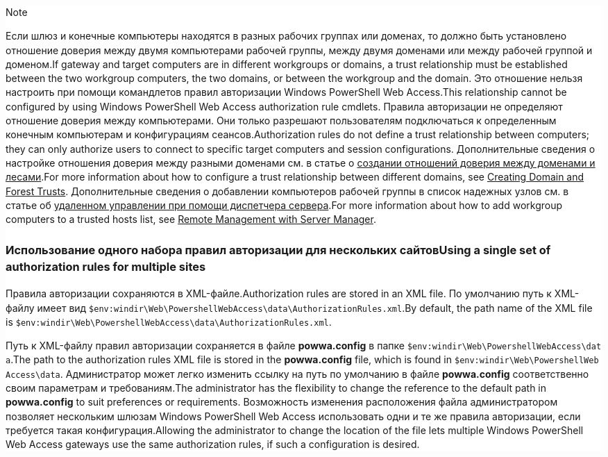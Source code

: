    > [!NOTE]
   > <span data-ttu-id="f6fa8-243">Если шлюз и конечные компьютеры находятся в разных рабочих группах или доменах, то должно быть установлено отношение доверия между двумя компьютерами рабочей группы, между двумя доменами или между рабочей группой и доменом.</span><span class="sxs-lookup"><span data-stu-id="f6fa8-243">If gateway and target computers are in different workgroups or domains, a trust relationship must be established between the two workgroup computers, the two domains, or between the workgroup and the domain.</span></span> <span data-ttu-id="f6fa8-244">Это отношение нельзя настроить при помощи командлетов правил авторизации Windows PowerShell Web Access.</span><span class="sxs-lookup"><span data-stu-id="f6fa8-244">This relationship cannot be configured by using Windows PowerShell Web Access authorization rule cmdlets.</span></span> <span data-ttu-id="f6fa8-245">Правила авторизации не определяют отношение доверия между компьютерами. Они только разрешают пользователям подключаться к определенным конечным компьютерам и конфигурациям сеансов.</span><span class="sxs-lookup"><span data-stu-id="f6fa8-245">Authorization rules do not define a trust relationship between computers; they can only authorize users to connect to specific target computers and session configurations.</span></span> <span data-ttu-id="f6fa8-246">Дополнительные сведения о настройке отношения доверия между разными доменами см. в статье о [создании отношений доверия между доменами и лесами](https://technet.microsoft.com/library/cc794775.aspx).</span><span class="sxs-lookup"><span data-stu-id="f6fa8-246">For more information about how to configure a trust relationship between different domains, see [Creating Domain and Forest Trusts](https://technet.microsoft.com/library/cc794775.aspx).</span></span>
   > <span data-ttu-id="f6fa8-247">Дополнительные сведения о добавлении компьютеров рабочей группы в список надежных узлов см. в статье об [удаленном управлении при помощи диспетчера сервера](https://technet.microsoft.com/library/dd759202.aspx).</span><span class="sxs-lookup"><span data-stu-id="f6fa8-247">For more information about how to add workgroup computers to a trusted hosts list, see [Remote Management with Server Manager](https://technet.microsoft.com/library/dd759202.aspx).</span></span>

### <a name="using-a-single-set-of-authorization-rules-for-multiple-sites"></a><span data-ttu-id="f6fa8-248">Использование одного набора правил авторизации для нескольких сайтов</span><span class="sxs-lookup"><span data-stu-id="f6fa8-248">Using a single set of authorization rules for multiple sites</span></span>

<span data-ttu-id="f6fa8-249">Правила авторизации сохраняются в XML-файле.</span><span class="sxs-lookup"><span data-stu-id="f6fa8-249">Authorization rules are stored in an XML file.</span></span> <span data-ttu-id="f6fa8-250">По умолчанию путь к XML-файлу имеет вид `$env:windir\Web\PowershellWebAccess\data\AuthorizationRules.xml`.</span><span class="sxs-lookup"><span data-stu-id="f6fa8-250">By default, the path name of the XML file is `$env:windir\Web\PowershellWebAccess\data\AuthorizationRules.xml`.</span></span>

<span data-ttu-id="f6fa8-251">Путь к XML-файлу правил авторизации сохраняется в файле **powwa.config** в папке `$env:windir\Web\PowershellWebAccess\data`.</span><span class="sxs-lookup"><span data-stu-id="f6fa8-251">The path to the authorization rules XML file is stored in the **powwa.config** file, which is found in `$env:windir\Web\PowershellWebAccess\data`.</span></span> <span data-ttu-id="f6fa8-252">Администратор может легко изменить ссылку на путь по умолчанию в файле **powwa.config** соответственно своим параметрам и требованиям.</span><span class="sxs-lookup"><span data-stu-id="f6fa8-252">The administrator has the flexibility to change the reference to the default path in **powwa.config** to suit preferences or requirements.</span></span> <span data-ttu-id="f6fa8-253">Возможность изменения расположения файла администратором позволяет нескольким шлюзам Windows PowerShell Web Access использовать одни и те же правила авторизации, если требуется такая конфигурация.</span><span class="sxs-lookup"><span data-stu-id="f6fa8-253">Allowing the administrator to change the location of the file lets multiple Windows PowerShell Web Access gateways use the same authorization rules, if such a configuration is desired.</span></span>
